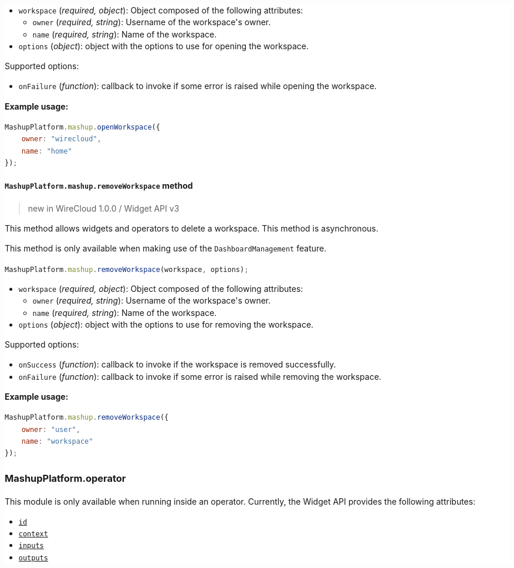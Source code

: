 -   `workspace` (_required, object_): Object composed of the following attributes:
    -   `owner` (_required, string_): Username of the workspace's owner.
    -   `name` (_required, string_): Name of the workspace.
-   `options` (_object_): object with the options to use for opening the workspace.

Supported options:

-   `onFailure` (_function_): callback to invoke if some error is raised while opening the workspace.

**Example usage:**

```javascript
MashupPlatform.mashup.openWorkspace({
    owner: "wirecloud",
    name: "home"
});
```

#### `MashupPlatform.mashup.removeWorkspace` method

> new in WireCloud 1.0.0 / Widget API v3

This method allows widgets and operators to delete a workspace. This method is asynchronous.

This method is only available when making use of the `DashboardManagement` feature.

```javascript
MashupPlatform.mashup.removeWorkspace(workspace, options);
```

-   `workspace` (_required, object_): Object composed of the following attributes:
    -   `owner` (_required, string_): Username of the workspace's owner.
    -   `name` (_required, string_): Name of the workspace.
-   `options` (_object_): object with the options to use for removing the workspace.

Supported options:

-   `onSuccess` (_function_): callback to invoke if the workspace is removed successfully.
-   `onFailure` (_function_): callback to invoke if some error is raised while removing the workspace.

**Example usage:**

```javascript
MashupPlatform.mashup.removeWorkspace({
    owner: "user",
    name: "workspace"
});
```

### MashupPlatform.operator

This module is only available when running inside an operator. Currently, the Widget API provides the following
attributes:

-   [`id`](#mashupplatformoperatorid-attribute)
-   [`context`](#mashupplatformoperatorcontext-attribute)
-   [`inputs`](#mashupplatformoperatorinputs-attribute)
-   [`outputs`](#mashupplatformoperatoroutputs-attribute)
